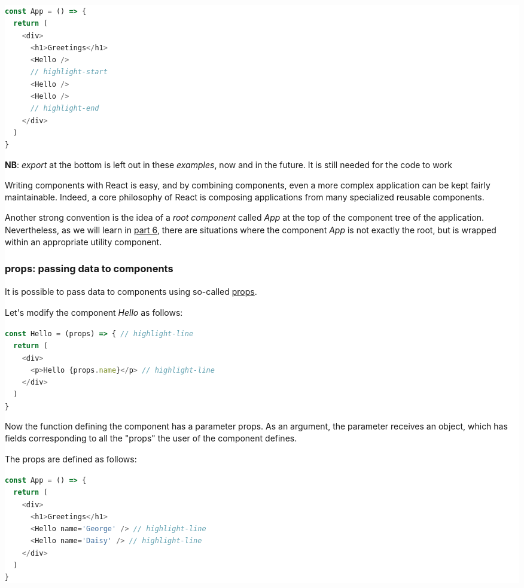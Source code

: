 ```js
const App = () => {
  return (
    <div>
      <h1>Greetings</h1>
      <Hello />
      // highlight-start
      <Hello />
      <Hello />
      // highlight-end
    </div>
  )
}
```

**NB**: <em>export</em> at the bottom is left out in these <i>examples</i>, now and in the future. It is still needed for the code to work


Writing components with React is easy, and by combining components, even a more complex application can be kept fairly maintainable. Indeed, a core philosophy of React is composing applications from many specialized reusable components.

Another strong convention is the idea of a <i>root component</i> called <i>App</i> at the top of the component tree of the application. Nevertheless, as we will learn in [part 6](/en/part6), there are situations where the component <i>App</i> is not exactly the root, but is wrapped within an appropriate utility component.

### props: passing data to components

It is possible to pass data to components using so-called [props](https://react.dev/learn/passing-props-to-a-component).

Let's modify the component <i>Hello</i> as follows:

```js
const Hello = (props) => { // highlight-line
  return (
    <div>
      <p>Hello {props.name}</p> // highlight-line
    </div>
  )
}
```

Now the function defining the component has a parameter props. As an argument, the parameter receives an object, which has fields corresponding to all the "props" the user of the component defines.

The props are defined as follows:

```js
const App = () => {
  return (
    <div>
      <h1>Greetings</h1>
      <Hello name='George' /> // highlight-line
      <Hello name='Daisy' /> // highlight-line
    </div>
  )
}
```
